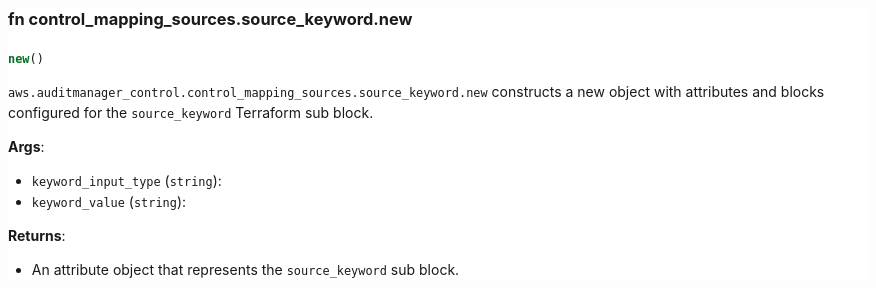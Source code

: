 

### fn control_mapping_sources.source_keyword.new

```ts
new()
```


`aws.auditmanager_control.control_mapping_sources.source_keyword.new` constructs a new object with attributes and blocks configured for the `source_keyword`
Terraform sub block.



**Args**:
  - `keyword_input_type` (`string`): 
  - `keyword_value` (`string`): 

**Returns**:
  - An attribute object that represents the `source_keyword` sub block.
